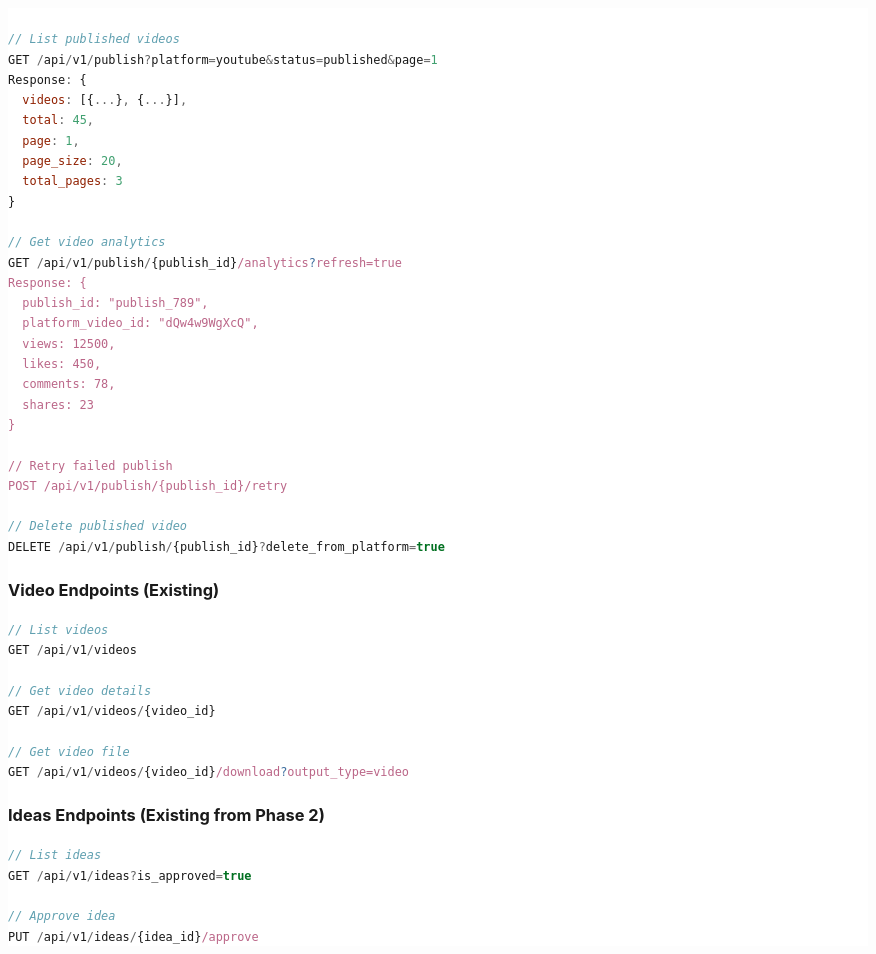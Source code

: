 ```javascript

// List published videos
GET /api/v1/publish?platform=youtube&status=published&page=1
Response: {
  videos: [{...}, {...}],
  total: 45,
  page: 1,
  page_size: 20,
  total_pages: 3
}

// Get video analytics
GET /api/v1/publish/{publish_id}/analytics?refresh=true
Response: {
  publish_id: "publish_789",
  platform_video_id: "dQw4w9WgXcQ",
  views: 12500,
  likes: 450,
  comments: 78,
  shares: 23
}

// Retry failed publish
POST /api/v1/publish/{publish_id}/retry

// Delete published video
DELETE /api/v1/publish/{publish_id}?delete_from_platform=true
```

### Video Endpoints (Existing)

```javascript
// List videos
GET /api/v1/videos

// Get video details
GET /api/v1/videos/{video_id}

// Get video file
GET /api/v1/videos/{video_id}/download?output_type=video
```

### Ideas Endpoints (Existing from Phase 2)

```javascript
// List ideas
GET /api/v1/ideas?is_approved=true

// Approve idea
PUT /api/v1/ideas/{idea_id}/approve
```
